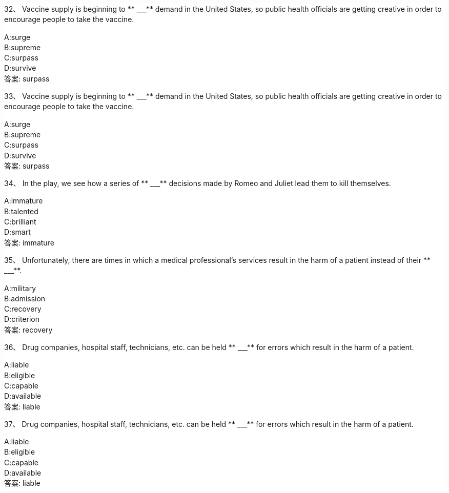32、 Vaccine supply is beginning to  ** ___**  demand in the United States, so
public health officials are getting creative in order to encourage people to
take the vaccine.

A:surge  
B:supreme  
C:surpass  
D:survive  
答案: surpass

33、 Vaccine supply is beginning to  ** ___**  demand in the United States, so
public health officials are getting creative in order to encourage people to
take the vaccine.

A:surge  
B:supreme  
C:surpass  
D:survive  
答案: surpass

34、 In the play, we see how a series of  ** ___**  decisions made by Romeo and
Juliet lead them to kill themselves.

A:immature  
B:talented  
C:brilliant  
D:smart  
答案: immature

35、 Unfortunately, there are times in which a medical professional’s services
result in the harm of a patient instead of their  ** ___**.

A:military  
B:admission  
C:recovery  
D:criterion  
答案: recovery

36、 Drug companies, hospital staff, technicians, etc. can be held  ** ___**
for errors which result in the harm of a patient.

A:liable  
B:eligible  
C:capable  
D:available  
答案: liable

37、 Drug companies, hospital staff, technicians, etc. can be held  ** ___**
for errors which result in the harm of a patient.

A:liable  
B:eligible  
C:capable  
D:available  
答案: liable

